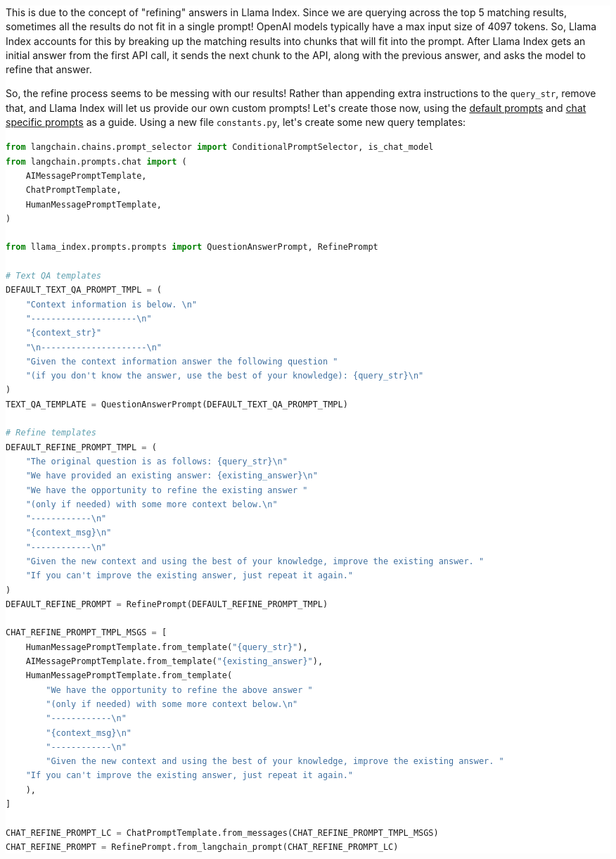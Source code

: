 This is due to the concept of "refining" answers in Llama Index. Since we are querying across the top 5 matching results, sometimes all the results do not fit in a single prompt! OpenAI models typically have a max input size of 4097 tokens. So, Llama Index accounts for this by breaking up the matching results into chunks that will fit into the prompt. After Llama Index gets an initial answer from the first API call, it sends the next chunk to the API, along with the previous answer, and asks the model to refine that answer.

So, the refine process seems to be messing with our results! Rather than appending extra instructions to the `query_str`, remove that, and Llama Index will let us provide our own custom prompts! Let's create those now, using the [default prompts](https://github.com/jerryjliu/llama_index/blob/main/llama_index/prompts/default_prompts.py) and [chat specific prompts](https://github.com/jerryjliu/llama_index/blob/main/llama_index/prompts/chat_prompts.py) as a guide. Using a new file `constants.py`, let's create some new query templates:

```python
from langchain.chains.prompt_selector import ConditionalPromptSelector, is_chat_model
from langchain.prompts.chat import (
    AIMessagePromptTemplate,
    ChatPromptTemplate,
    HumanMessagePromptTemplate,
)

from llama_index.prompts.prompts import QuestionAnswerPrompt, RefinePrompt

# Text QA templates
DEFAULT_TEXT_QA_PROMPT_TMPL = (
    "Context information is below. \n"
    "---------------------\n"
    "{context_str}"
    "\n---------------------\n"
    "Given the context information answer the following question "
    "(if you don't know the answer, use the best of your knowledge): {query_str}\n"
)
TEXT_QA_TEMPLATE = QuestionAnswerPrompt(DEFAULT_TEXT_QA_PROMPT_TMPL)

# Refine templates
DEFAULT_REFINE_PROMPT_TMPL = (
    "The original question is as follows: {query_str}\n"
    "We have provided an existing answer: {existing_answer}\n"
    "We have the opportunity to refine the existing answer "
    "(only if needed) with some more context below.\n"
    "------------\n"
    "{context_msg}\n"
    "------------\n"
    "Given the new context and using the best of your knowledge, improve the existing answer. "
    "If you can't improve the existing answer, just repeat it again."
)
DEFAULT_REFINE_PROMPT = RefinePrompt(DEFAULT_REFINE_PROMPT_TMPL)

CHAT_REFINE_PROMPT_TMPL_MSGS = [
    HumanMessagePromptTemplate.from_template("{query_str}"),
    AIMessagePromptTemplate.from_template("{existing_answer}"),
    HumanMessagePromptTemplate.from_template(
        "We have the opportunity to refine the above answer "
        "(only if needed) with some more context below.\n"
        "------------\n"
        "{context_msg}\n"
        "------------\n"
        "Given the new context and using the best of your knowledge, improve the existing answer. "
    "If you can't improve the existing answer, just repeat it again."
    ),
]

CHAT_REFINE_PROMPT_LC = ChatPromptTemplate.from_messages(CHAT_REFINE_PROMPT_TMPL_MSGS)
CHAT_REFINE_PROMPT = RefinePrompt.from_langchain_prompt(CHAT_REFINE_PROMPT_LC)
```